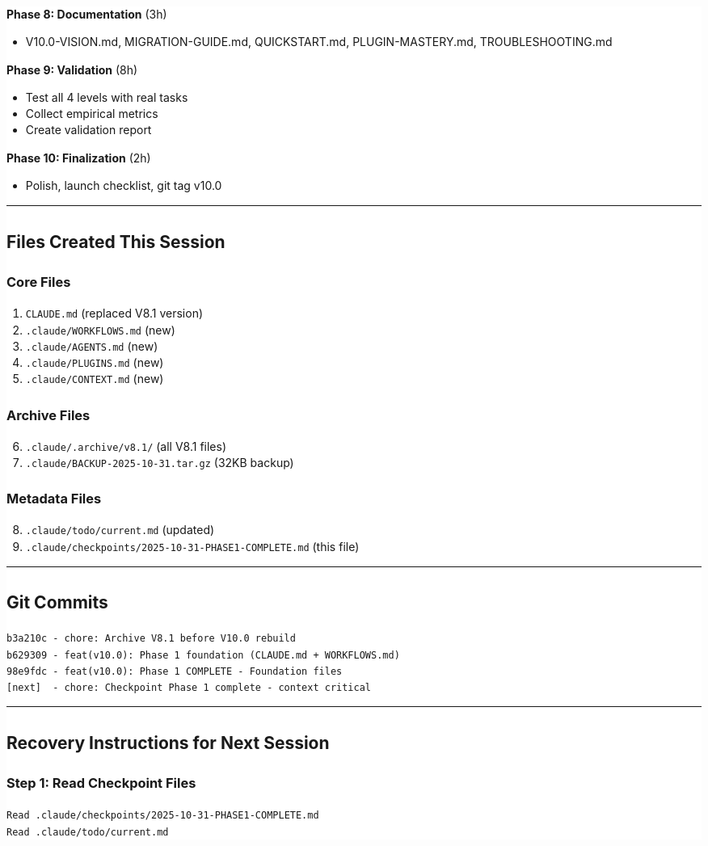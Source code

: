 **Phase 8: Documentation** (3h)
- V10.0-VISION.md, MIGRATION-GUIDE.md, QUICKSTART.md, PLUGIN-MASTERY.md, TROUBLESHOOTING.md

**Phase 9: Validation** (8h)
- Test all 4 levels with real tasks
- Collect empirical metrics
- Create validation report

**Phase 10: Finalization** (2h)
- Polish, launch checklist, git tag v10.0

---

## Files Created This Session

### Core Files
1. `CLAUDE.md` (replaced V8.1 version)
2. `.claude/WORKFLOWS.md` (new)
3. `.claude/AGENTS.md` (new)
4. `.claude/PLUGINS.md` (new)
5. `.claude/CONTEXT.md` (new)

### Archive Files
6. `.claude/.archive/v8.1/` (all V8.1 files)
7. `.claude/BACKUP-2025-10-31.tar.gz` (32KB backup)

### Metadata Files
8. `.claude/todo/current.md` (updated)
9. `.claude/checkpoints/2025-10-31-PHASE1-COMPLETE.md` (this file)

---

## Git Commits

```
b3a210c - chore: Archive V8.1 before V10.0 rebuild
b629309 - feat(v10.0): Phase 1 foundation (CLAUDE.md + WORKFLOWS.md)
98e9fdc - feat(v10.0): Phase 1 COMPLETE - Foundation files
[next]  - chore: Checkpoint Phase 1 complete - context critical
```

---

## Recovery Instructions for Next Session

### Step 1: Read Checkpoint Files
```bash
Read .claude/checkpoints/2025-10-31-PHASE1-COMPLETE.md
Read .claude/todo/current.md
```
